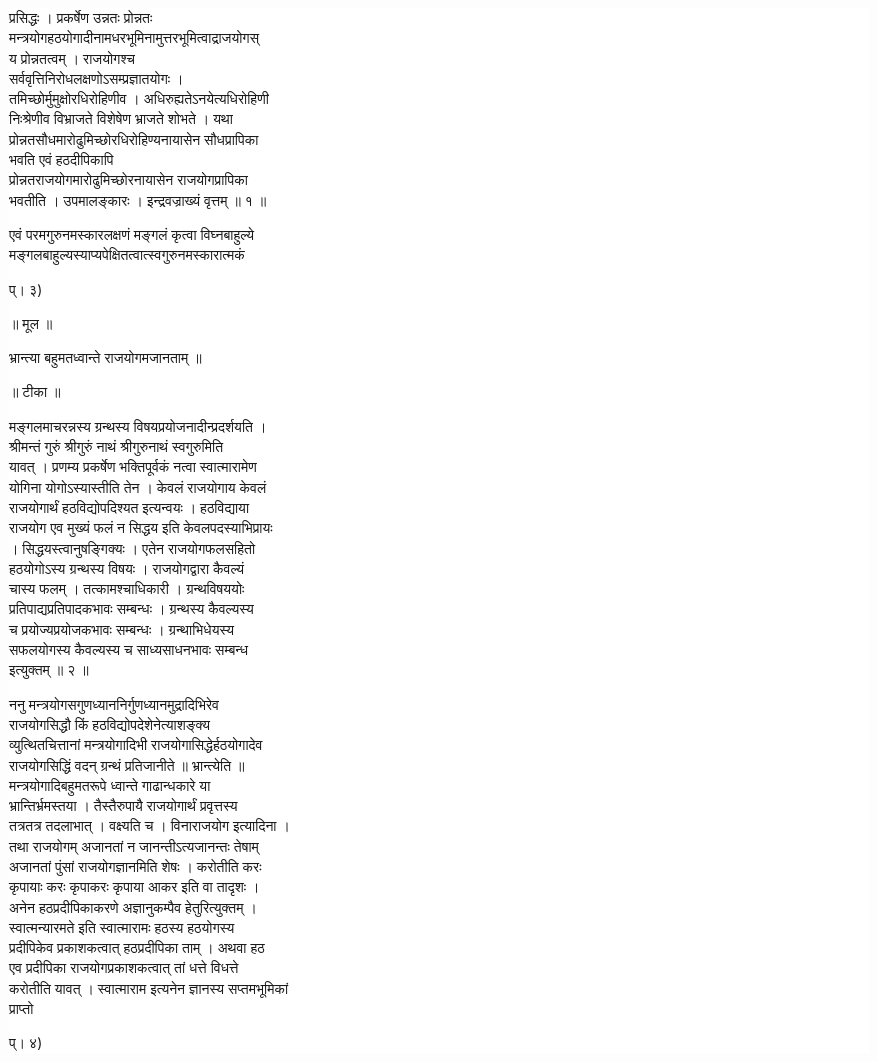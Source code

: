 प्रसिद्धः । प्रकर्षेण उन्नतः प्रोन्नतः   
मन्त्रयोगहठयोगादीनामधरभूमिनामुत्तरभूमित्वाद्राजयोगस्   
य प्रोन्नतत्वम् । राजयोगश्च   
सर्ववृत्तिनिरोधलक्षणोऽसम्प्रज्ञातयोगः ।   
तमिच्छोर्मुमुक्षोरधिरोहिणीव । अधिरुह्यतेऽनयेत्यधिरोहिणी   
निःश्रेणीव विभ्राजते विशेषेण भ्राजते शोभते । यथा   
प्रोन्नतसौधमारोढुमिच्छोरधिरोहिण्यनायासेन सौधप्रापिका   
भवति एवं हठदीपिकापि   
प्रोन्नतराजयोगमारोढुमिच्छोरनायासेन राजयोगप्रापिका   
भवतीति । उपमालङ्कारः । इन्द्रवज्राख्यं वृत्तम् ॥ १ ॥   
  
एवं परमगुरुनमस्कारलक्षणं मङ्गलं कृत्वा विघ्नबाहुल्ये   
मङ्गलबाहुल्यस्याप्यपेक्षितत्वात्स्वगुरुनमस्कारात्मकं   
  
प्। ३)   
  
॥ मूल ॥   
  
भ्रान्त्या बहुमतध्वान्ते राजयोगमजानताम् ॥   
  
॥ टीका ॥   
  
मङ्गलमाचरन्नस्य ग्रन्थस्य विषयप्रयोजनादीन्प्रदर्शयति ।   
श्रीमन्तं गुरुं श्रीगुरुं नाथं श्रीगुरुनाथं स्वगुरुमिति   
यावत् । प्रणम्य प्रकर्षेण भक्तिपूर्वकं नत्वा स्वात्मारामेण   
योगिना योगोऽस्यास्तीति तेन । केवलं राजयोगाय केवलं   
राजयोगार्थं हठविद्योपदिश्यत इत्यन्वयः । हठविद्याया   
राजयोग एव मुख्यं फलं न सिद्धय इति केवलपदस्याभिप्रायः   
। सिद्धयस्त्वानुषङ्गिक्यः । एतेन राजयोगफलसहितो   
हठयोगोऽस्य ग्रन्थस्य विषयः । राजयोगद्वारा कैवल्यं   
चास्य फलम् । तत्कामश्चाधिकारी । ग्रन्थविषययोः   
प्रतिपाद्यप्रतिपादकभावः सम्बन्धः । ग्रन्थस्य कैवल्यस्य   
च प्रयोज्यप्रयोजकभावः सम्बन्धः । ग्रन्थाभिधेयस्य   
सफलयोगस्य कैवल्यस्य च साध्यसाधनभावः सम्बन्ध   
इत्युक्तम् ॥ २ ॥   
  
ननु मन्त्रयोगसगुणध्याननिर्गुणध्यानमुद्रादिभिरेव   
राजयोगसिद्धौ किं हठविद्योपदेशेनेत्याशङ्क्य   
व्युत्थितचित्तानां मन्त्रयोगादिभी राजयोगासिद्धेर्हठयोगादेव   
राजयोगसिद्धिं वदन् ग्रन्थं प्रतिजानीते ॥ भ्रान्त्येति ॥   
मन्त्रयोगादिबहुमतरूपे ध्वान्ते गाढान्धकारे या   
भ्रान्तिर्भ्रमस्तया । तैस्तैरुपायै राजयोगार्थं प्रवृत्तस्य   
तत्रतत्र तदलाभात् । वक्ष्यति च । विनाराजयोग इत्यादिना ।   
तथा राजयोगम् अजानतां न जानन्तीऽत्यजानन्तः तेषाम्   
अजानतां पुंसां राजयोगज्ञानमिति शेषः । करोतीति करः   
कृपायाः करः कृपाकरः कृपाया आकर इति वा तादृशः ।   
अनेन हठप्रदीपिकाकरणे अज्ञानुकम्पैव हेतुरित्युक्तम् ।   
स्वात्मन्यारमते इति स्वात्मारामः हठस्य हठयोगस्य   
प्रदीपिकेव प्रकाशकत्वात् हठप्रदीपिका ताम् । अथवा हठ   
एव प्रदीपिका राजयोगप्रकाशकत्वात् तां धत्ते विधत्ते   
करोतीति यावत् । स्वात्माराम इत्यनेन ज्ञानस्य सप्तमभूमिकां   
प्राप्तो   
  
प्। ४)   
  